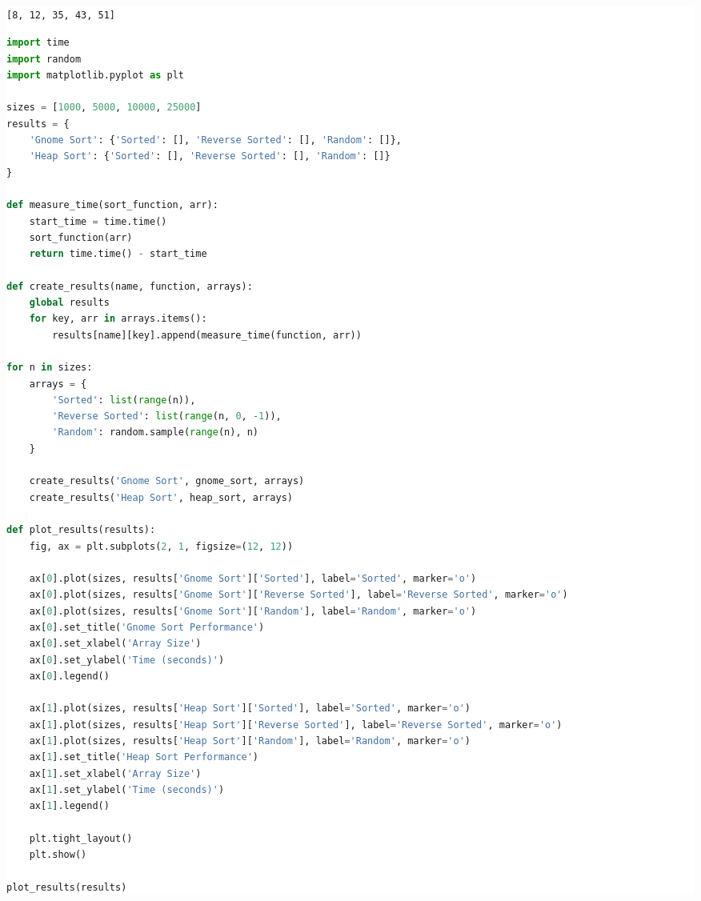     [8, 12, 35, 43, 51]



```python
import time
import random
import matplotlib.pyplot as plt

sizes = [1000, 5000, 10000, 25000]
results = {
    'Gnome Sort': {'Sorted': [], 'Reverse Sorted': [], 'Random': []},
    'Heap Sort': {'Sorted': [], 'Reverse Sorted': [], 'Random': []}
}

def measure_time(sort_function, arr):
    start_time = time.time()
    sort_function(arr)
    return time.time() - start_time

def create_results(name, function, arrays):
    global results
    for key, arr in arrays.items():
        results[name][key].append(measure_time(function, arr))

for n in sizes:
    arrays = {
        'Sorted': list(range(n)), 
        'Reverse Sorted': list(range(n, 0, -1)), 
        'Random': random.sample(range(n), n)
    }

    create_results('Gnome Sort', gnome_sort, arrays)
    create_results('Heap Sort', heap_sort, arrays)

def plot_results(results):
    fig, ax = plt.subplots(2, 1, figsize=(12, 12))

    ax[0].plot(sizes, results['Gnome Sort']['Sorted'], label='Sorted', marker='o')
    ax[0].plot(sizes, results['Gnome Sort']['Reverse Sorted'], label='Reverse Sorted', marker='o')
    ax[0].plot(sizes, results['Gnome Sort']['Random'], label='Random', marker='o')
    ax[0].set_title('Gnome Sort Performance')
    ax[0].set_xlabel('Array Size')
    ax[0].set_ylabel('Time (seconds)')
    ax[0].legend()

    ax[1].plot(sizes, results['Heap Sort']['Sorted'], label='Sorted', marker='o')
    ax[1].plot(sizes, results['Heap Sort']['Reverse Sorted'], label='Reverse Sorted', marker='o')
    ax[1].plot(sizes, results['Heap Sort']['Random'], label='Random', marker='o')
    ax[1].set_title('Heap Sort Performance')
    ax[1].set_xlabel('Array Size')
    ax[1].set_ylabel('Time (seconds)')
    ax[1].legend()

    plt.tight_layout()
    plt.show()

plot_results(results)
```
